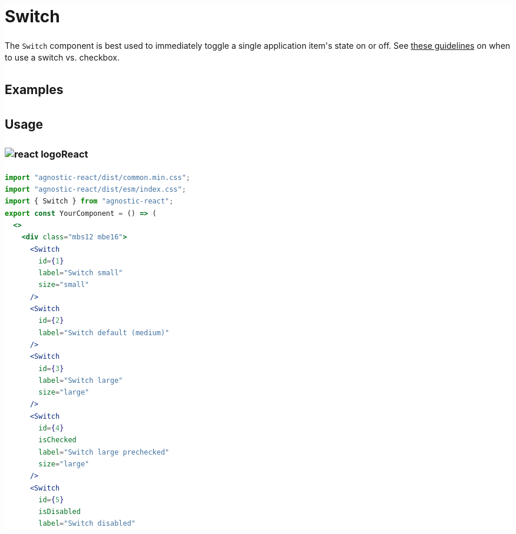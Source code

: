 # Switch

The `Switch` component is best used to immediately toggle a single application item's state on or off. See [these guidelines](https://uxmovement.com/mobile/stop-misusing-toggle-switches/) on when to use a switch vs. checkbox.

<div class="mbs24"></div>

## Examples

<div class="mbe24"></div>

<SwitchExamples />

<script>
import SwitchExamples from '../../components/SwitchExamples.vue'
import { Alert } from "agnostic-vue";

export default {
  components: { Alert, SwitchExamples }
}
</script>

<div class="mbe32"></div>

## Usage

<div class="flex">
  <h3 id="react" tabindex="-1">
    <img src="/images/React-icon.svg" alt="react logo">React
  </h3>
</div>

```jsx
import "agnostic-react/dist/common.min.css";
import "agnostic-react/dist/esm/index.css";
import { Switch } from "agnostic-react";
export const YourComponent = () => (
  <>
    <div class="mbs12 mbe16">
      <Switch
        id={1}
        label="Switch small"
        size="small"
      />
      <Switch
        id={2}
        label="Switch default (medium)"
      />
      <Switch
        id={3}
        label="Switch large"
        size="large"
      />
      <Switch
        id={4}
        isChecked
        label="Switch large prechecked"
        size="large"
      />
      <Switch
        id={5}
        isDisabled
        label="Switch disabled"
```